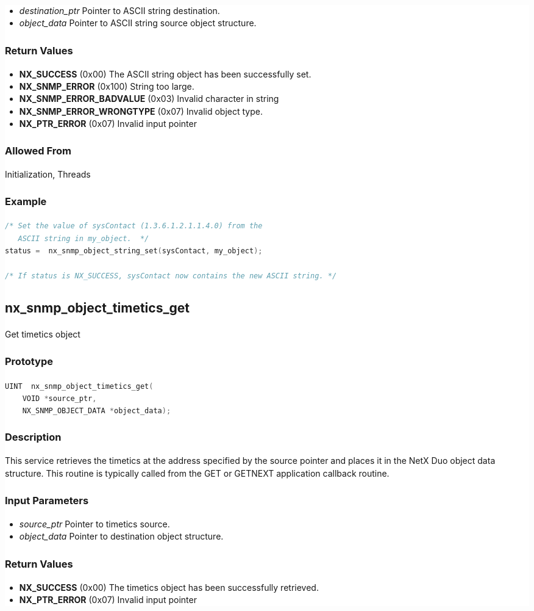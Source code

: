 - *destination_ptr* Pointer to ASCII string destination.
- *object_data* Pointer to ASCII string source object structure.

### Return Values

- **NX_SUCCESS** (0x00) The ASCII string object has been successfully set.
- **NX_SNMP_ERROR** (0x100) String too large.
- **NX_SNMP_ERROR_BADVALUE** (0x03) Invalid character in string
- **NX_SNMP_ERROR_WRONGTYPE** (0x07) Invalid object type.
- **NX_PTR_ERROR** (0x07) Invalid input pointer

### Allowed From

Initialization, Threads

### Example

```c
/* Set the value of sysContact (1.3.6.1.2.1.1.4.0) from the 
   ASCII string in my_object.  */
status =  nx_snmp_object_string_set(sysContact, my_object);

/* If status is NX_SUCCESS, sysContact now contains the new ASCII string. */
```

## nx_snmp_object_timetics_get
Get timetics object 

### Prototype

```c
UINT  nx_snmp_object_timetics_get(
    VOID *source_ptr, 
    NX_SNMP_OBJECT_DATA *object_data);
```

### Description

This service retrieves the timetics at the address specified by the
source pointer and places it in the NetX Duo object data structure. This
routine is typically called from the GET or GETNEXT application callback
routine.

### Input Parameters

- *source_ptr* Pointer to timetics source.
- *object_data* Pointer to destination object structure.

### Return Values

- **NX_SUCCESS** (0x00) The timetics object has been successfully retrieved.
- **NX_PTR_ERROR** (0x07) Invalid input pointer
